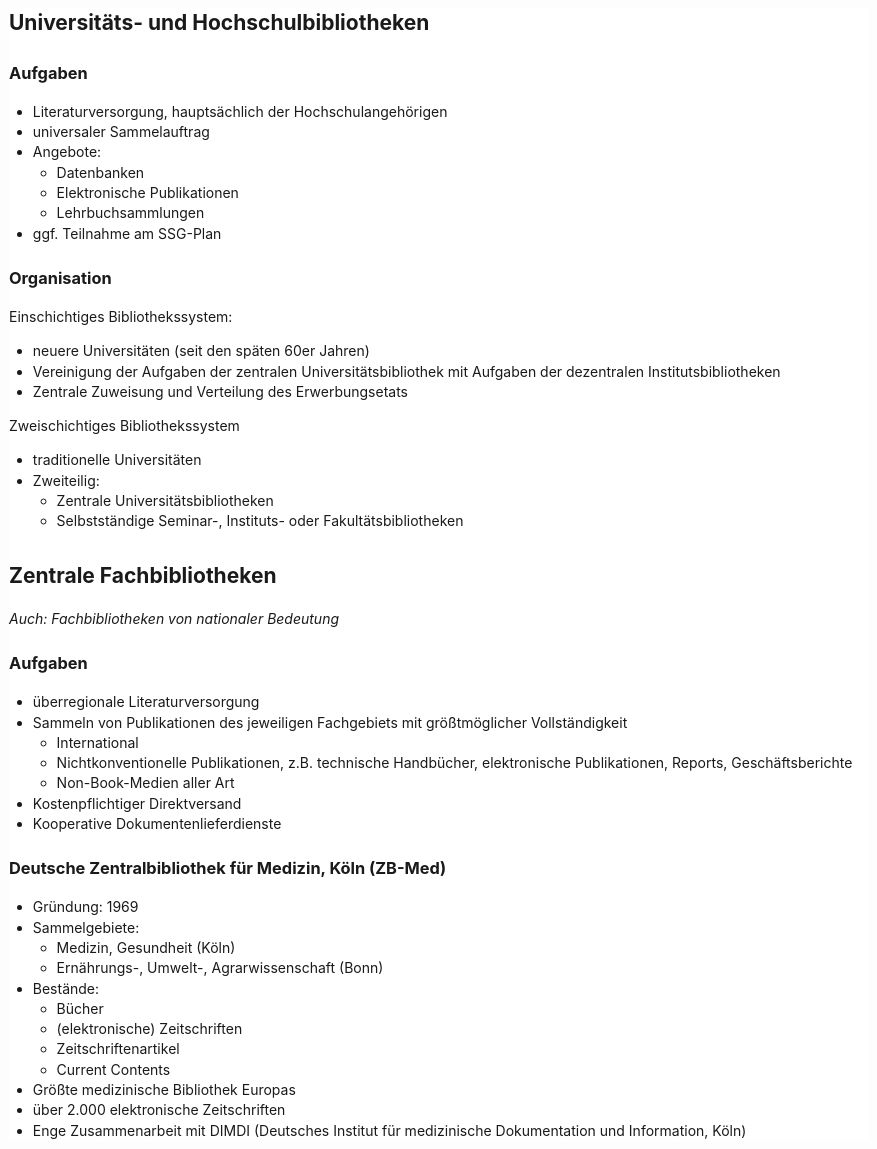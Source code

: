 

## Universitäts- und Hochschulbibliotheken 

### Aufgaben 

  * Literaturversorgung, hauptsächlich der Hochschulangehörigen
  * universaler Sammelauftrag
  * Angebote:
    + Datenbanken
    + Elektronische Publikationen
    + Lehrbuchsammlungen
  * ggf. Teilnahme am SSG-Plan



### Organisation 

Einschichtiges Bibliothekssystem:

* neuere Universitäten (seit den späten 60er Jahren)
* Vereinigung der Aufgaben der zentralen Universitätsbibliothek mit Aufgaben der dezentralen Institutsbibliotheken
* Zentrale Zuweisung und Verteilung des Erwerbungsetats



Zweischichtiges Bibliothekssystem

* traditionelle Universitäten
* Zweiteilig:
  + Zentrale Universitätsbibliotheken
  + Selbstständige Seminar-, Instituts- oder Fakultätsbibliotheken



## Zentrale Fachbibliotheken 

*Auch: Fachbibliotheken von nationaler Bedeutung*

### Aufgaben 

  * überregionale Literaturversorgung
  * Sammeln von Publikationen des jeweiligen Fachgebiets mit größtmöglicher Vollständigkeit
    + International
    + Nichtkonventionelle Publikationen, z.B. technische Handbücher, elektronische Publikationen, Reports, Geschäftsberichte
    + Non-Book-Medien aller Art
  * Kostenpflichtiger Direktversand
  * Kooperative Dokumentenlieferdienste 



### Deutsche Zentralbibliothek für Medizin, Köln (ZB-Med) 

  * Gründung: 1969
  * Sammelgebiete:
    + Medizin, Gesundheit (Köln)
    + Ernährungs-, Umwelt-, Agrarwissenschaft (Bonn)
  * Bestände: 
    + Bücher
    + (elektronische) Zeitschriften
    + Zeitschriftenartikel
    + Current Contents
  * Größte medizinische Bibliothek Europas
  * über 2.000 elektronische Zeitschriften
  * Enge Zusammenarbeit mit DIMDI (Deutsches Institut für medizinische Dokumentation und Information, Köln)
